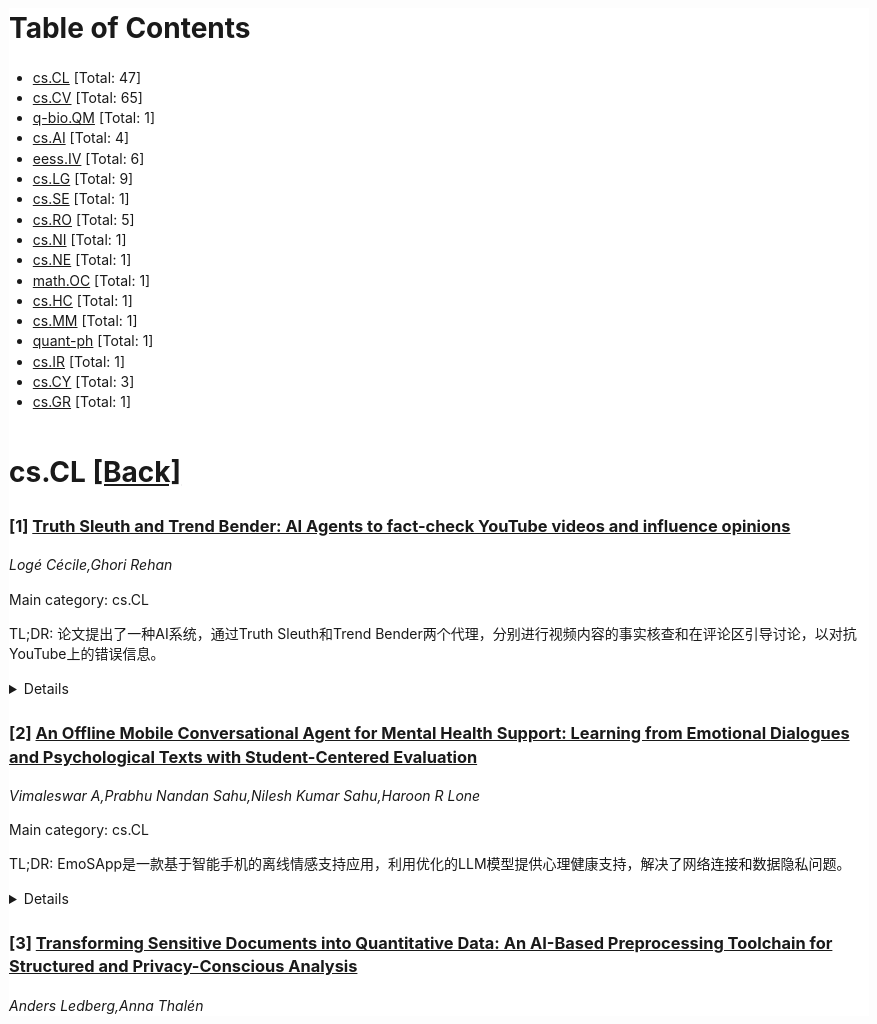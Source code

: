 <div id=toc></div>

# Table of Contents

- [cs.CL](#cs.CL) [Total: 47]
- [cs.CV](#cs.CV) [Total: 65]
- [q-bio.QM](#q-bio.QM) [Total: 1]
- [cs.AI](#cs.AI) [Total: 4]
- [eess.IV](#eess.IV) [Total: 6]
- [cs.LG](#cs.LG) [Total: 9]
- [cs.SE](#cs.SE) [Total: 1]
- [cs.RO](#cs.RO) [Total: 5]
- [cs.NI](#cs.NI) [Total: 1]
- [cs.NE](#cs.NE) [Total: 1]
- [math.OC](#math.OC) [Total: 1]
- [cs.HC](#cs.HC) [Total: 1]
- [cs.MM](#cs.MM) [Total: 1]
- [quant-ph](#quant-ph) [Total: 1]
- [cs.IR](#cs.IR) [Total: 1]
- [cs.CY](#cs.CY) [Total: 3]
- [cs.GR](#cs.GR) [Total: 1]


<div id='cs.CL'></div>

# cs.CL [[Back]](#toc)

### [1] [Truth Sleuth and Trend Bender: AI Agents to fact-check YouTube videos and influence opinions](https://arxiv.org/abs/2507.10577)
*Logé Cécile,Ghori Rehan*

Main category: cs.CL

TL;DR: 论文提出了一种AI系统，通过Truth Sleuth和Trend Bender两个代理，分别进行视频内容的事实核查和在评论区引导讨论，以对抗YouTube上的错误信息。


<details><summary>Details</summary></details>


### [2] [An Offline Mobile Conversational Agent for Mental Health Support: Learning from Emotional Dialogues and Psychological Texts with Student-Centered Evaluation](https://arxiv.org/abs/2507.10580)
*Vimaleswar A,Prabhu Nandan Sahu,Nilesh Kumar Sahu,Haroon R Lone*

Main category: cs.CL

TL;DR: EmoSApp是一款基于智能手机的离线情感支持应用，利用优化的LLM模型提供心理健康支持，解决了网络连接和数据隐私问题。


<details><summary>Details</summary></details>


### [3] [Transforming Sensitive Documents into Quantitative Data: An AI-Based Preprocessing Toolchain for Structured and Privacy-Conscious Analysis](https://arxiv.org/abs/2507.10582)
*Anders Ledberg,Anna Thalén*
